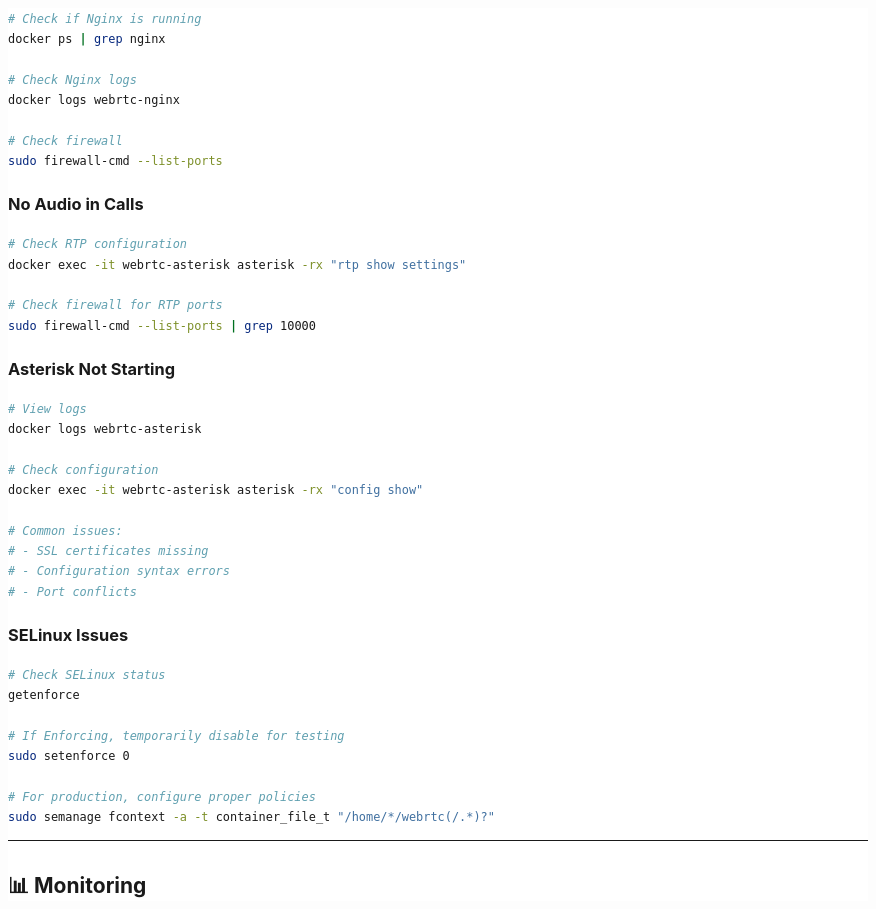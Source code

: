 ```bash
# Check if Nginx is running
docker ps | grep nginx

# Check Nginx logs
docker logs webrtc-nginx

# Check firewall
sudo firewall-cmd --list-ports
```

### No Audio in Calls

```bash
# Check RTP configuration
docker exec -it webrtc-asterisk asterisk -rx "rtp show settings"

# Check firewall for RTP ports
sudo firewall-cmd --list-ports | grep 10000
```

### Asterisk Not Starting

```bash
# View logs
docker logs webrtc-asterisk

# Check configuration
docker exec -it webrtc-asterisk asterisk -rx "config show" 

# Common issues:
# - SSL certificates missing
# - Configuration syntax errors
# - Port conflicts
```

### SELinux Issues

```bash
# Check SELinux status
getenforce

# If Enforcing, temporarily disable for testing
sudo setenforce 0

# For production, configure proper policies
sudo semanage fcontext -a -t container_file_t "/home/*/webrtc(/.*)?"
```

---

## 📊 Monitoring
